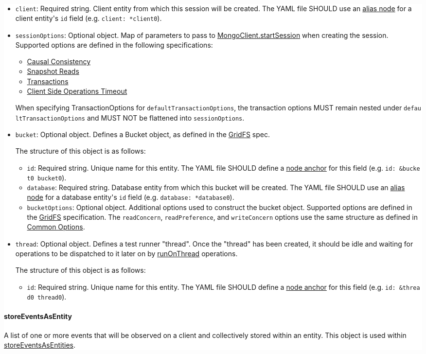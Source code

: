   - `client`: Required string. Client entity from which this session will be created. The YAML file SHOULD use an
    [alias node](https://yaml.org/spec/1.2/spec.html#id2786196) for a client entity's `id` field (e.g.
    `client: *client0`).

  - `sessionOptions`: Optional object. Map of parameters to pass to
    [MongoClient.startSession](../sessions/driver-sessions.rst#startsession) when creating the session. Supported
    options are defined in the following specifications:

    - [Causal Consistency](../causal-consistency/causal-consistency.md#sessionoptions-changes)
    - [Snapshot Reads](../sessions/snapshot-sessions.rst#sessionoptions-changes)
    - [Transactions](../transactions/transactions.md#sessionoptions-changes)
    - [Client Side Operations Timeout](../client-side-operations-timeout/client-side-operations-timeout.md#sessions)

    When specifying TransactionOptions for `defaultTransactionOptions`, the transaction options MUST remain nested under
    `defaultTransactionOptions` and MUST NOT be flattened into `sessionOptions`.

<div id="entity_bucket">

- `bucket`: Optional object. Defines a Bucket object, as defined in the [GridFS](../gridfs/gridfs-spec.rst) spec.

  The structure of this object is as follows:

  - `id`: Required string. Unique name for this entity. The YAML file SHOULD define a
    [node anchor](https://yaml.org/spec/1.2/spec.html#id2785586) for this field (e.g. `id: &bucket0 bucket0`).
  - `database`: Required string. Database entity from which this bucket will be created. The YAML file SHOULD use an
    [alias node](https://yaml.org/spec/1.2/spec.html#id2786196) for a database entity's `id` field (e.g.
    `database: *database0`).
  - `bucketOptions`: Optional object. Additional options used to construct the bucket object. Supported options are
    defined in the [GridFS](../gridfs/gridfs-spec.rst#configurable-gridfsbucket-class) specification. The `readConcern`,
    `readPreference`, and `writeConcern` options use the same structure as defined in [Common Options](#common-options).

<div id="entity_thread_object">

- `thread`: Optional object. Defines a test runner "thread". Once the "thread" has been created, it should be idle and
  waiting for operations to be dispatched to it later on by [runOnThread](#runonthread) operations.

  The structure of this object is as follows:

  - `id`: Required string. Unique name for this entity. The YAML file SHOULD define a
    [node anchor](https://yaml.org/spec/1.2/spec.html#id2785586) for this field (e.g. `id: &thread0 thread0`).

#### storeEventsAsEntity

A list of one or more events that will be observed on a client and collectively stored within an entity. This object is
used within [storeEventsAsEntities](#entity_client_storeEventsAsEntities).

